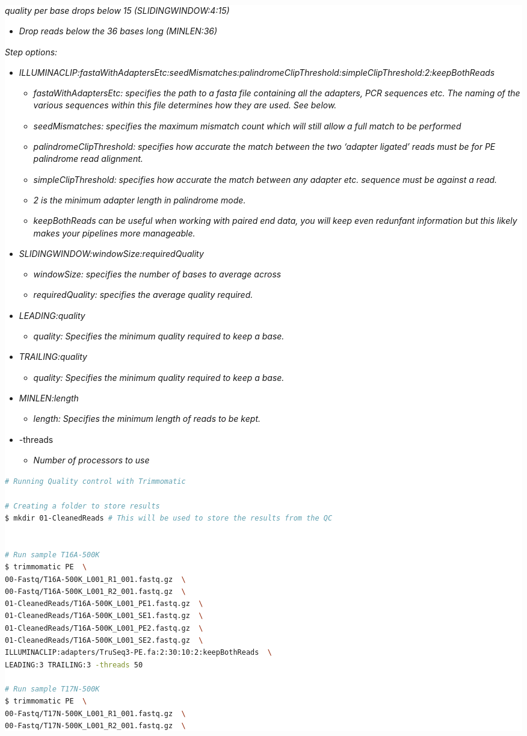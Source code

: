 *quality per base drops below 15 (SLIDINGWINDOW:4:15)*

- *Drop reads below the 36 bases long (MINLEN:36)*

*Step options:*

- *ILLUMINACLIP:fastaWithAdaptersEtc:seedMismatches:palindromeClipThreshold:simpleClipThreshold:2:keepBothReads*

  - *fastaWithAdaptersEtc: specifies the path to a fasta file containing
    all the adapters, PCR sequences etc. The naming of the various
    sequences within this file determines how they are used. See below.*

  - *seedMismatches: specifies the maximum mismatch count which will
    still allow a full match to be performed*

  - *palindromeClipThreshold: specifies how accurate the match between
    the two ‘adapter ligated’ reads must be for PE palindrome read
    alignment.*

  - *simpleClipThreshold: specifies how accurate the match between any
    adapter etc. sequence must be against a read.*

  - *2 is the minimum adapter length in palindrome mode.*

  - *keepBothReads can be useful when working with paired end data, you
    will keep even redunfant information but this likely makes your
    pipelines more manageable.*

- *SLIDINGWINDOW:windowSize:requiredQuality*

  - *windowSize: specifies the number of bases to average across*

  - *requiredQuality: specifies the average quality required.*

- *LEADING:quality*

  - *quality: Specifies the minimum quality required to keep a base.*

- *TRAILING:quality*

  - *quality: Specifies the minimum quality required to keep a base.*

- *MINLEN:length*

  - *length: Specifies the minimum length of reads to be kept.*

- -threads

  - *Number of processors to use*

``` bash
# Running Quality control with Trimmomatic

# Creating a folder to store results
$ mkdir 01-CleanedReads # This will be used to store the results from the QC


# Run sample T16A-500K
$ trimmomatic PE  \
00-Fastq/T16A-500K_L001_R1_001.fastq.gz  \
00-Fastq/T16A-500K_L001_R2_001.fastq.gz  \
01-CleanedReads/T16A-500K_L001_PE1.fastq.gz  \
01-CleanedReads/T16A-500K_L001_SE1.fastq.gz  \
01-CleanedReads/T16A-500K_L001_PE2.fastq.gz  \
01-CleanedReads/T16A-500K_L001_SE2.fastq.gz  \
ILLUMINACLIP:adapters/TruSeq3-PE.fa:2:30:10:2:keepBothReads  \
LEADING:3 TRAILING:3 -threads 50

# Run sample T17N-500K
$ trimmomatic PE  \
00-Fastq/T17N-500K_L001_R1_001.fastq.gz  \
00-Fastq/T17N-500K_L001_R2_001.fastq.gz  \
```